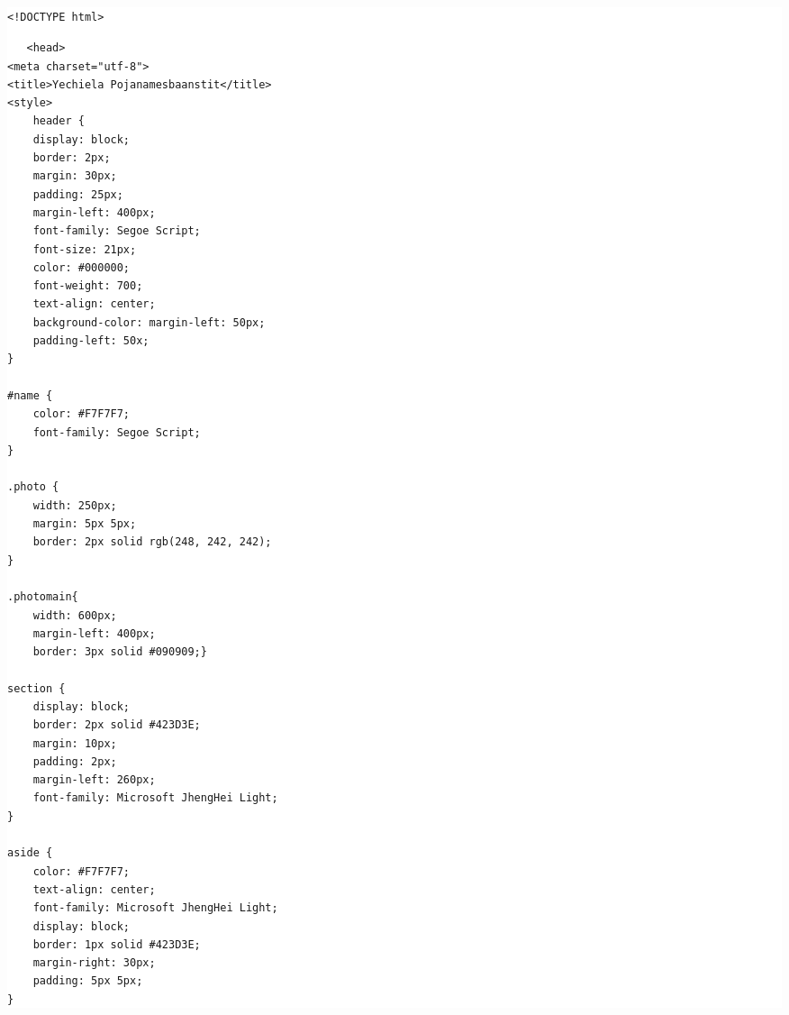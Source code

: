     <!DOCTYPE html>
<html>

       <head>
    <meta charset="utf-8">
    <title>Yechiela Pojanamesbaanstit</title>
    <style>
        header {
        display: block;
        border: 2px;
        margin: 30px;
        padding: 25px;
        margin-left: 400px;
        font-family: Segoe Script;
        font-size: 21px;
        color: #000000;
        font-weight: 700;
        text-align: center;
        background-color: margin-left: 50px;
        padding-left: 50x;
    }
    
    #name {
        color: #F7F7F7;
        font-family: Segoe Script;
    }
    
    .photo {
        width: 250px;
        margin: 5px 5px;
        border: 2px solid rgb(248, 242, 242);
    }
    
    .photomain{
        width: 600px;
        margin-left: 400px;
        border: 3px solid #090909;}
    
    section {
        display: block;
        border: 2px solid #423D3E;
        margin: 10px;
        padding: 2px;
        margin-left: 260px;
        font-family: Microsoft JhengHei Light;
    }
    
    aside {
        color: #F7F7F7;
        text-align: center;
        font-family: Microsoft JhengHei Light;
        display: block;
        border: 1px solid #423D3E;
        margin-right: 30px;
        padding: 5px 5px;
    }
    